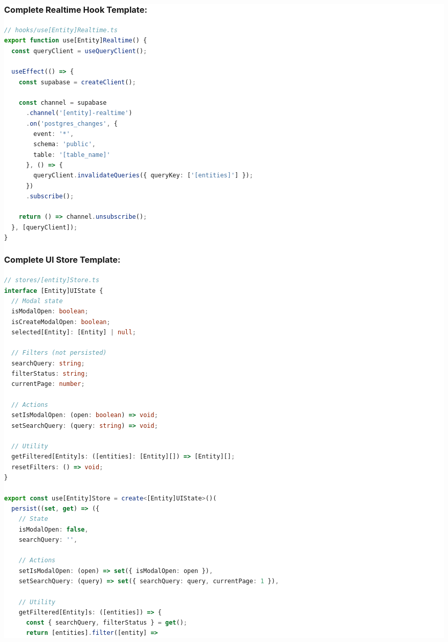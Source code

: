 ### **Complete Realtime Hook Template:**

```typescript
// hooks/use[Entity]Realtime.ts
export function use[Entity]Realtime() {
  const queryClient = useQueryClient();

  useEffect(() => {
    const supabase = createClient();

    const channel = supabase
      .channel('[entity]-realtime')
      .on('postgres_changes', {
        event: '*',
        schema: 'public',
        table: '[table_name]'
      }, () => {
        queryClient.invalidateQueries({ queryKey: ['[entities]'] });
      })
      .subscribe();

    return () => channel.unsubscribe();
  }, [queryClient]);
}
```

### **Complete UI Store Template:**

```typescript
// stores/[entity]Store.ts
interface [Entity]UIState {
  // Modal state
  isModalOpen: boolean;
  isCreateModalOpen: boolean;
  selected[Entity]: [Entity] | null;

  // Filters (not persisted)
  searchQuery: string;
  filterStatus: string;
  currentPage: number;

  // Actions
  setIsModalOpen: (open: boolean) => void;
  setSearchQuery: (query: string) => void;

  // Utility
  getFiltered[Entity]s: ([entities]: [Entity][]) => [Entity][];
  resetFilters: () => void;
}

export const use[Entity]Store = create<[Entity]UIState>()(
  persist((set, get) => ({
    // State
    isModalOpen: false,
    searchQuery: '',

    // Actions
    setIsModalOpen: (open) => set({ isModalOpen: open }),
    setSearchQuery: (query) => set({ searchQuery: query, currentPage: 1 }),

    // Utility
    getFiltered[Entity]s: ([entities]) => {
      const { searchQuery, filterStatus } = get();
      return [entities].filter([entity] =>
```